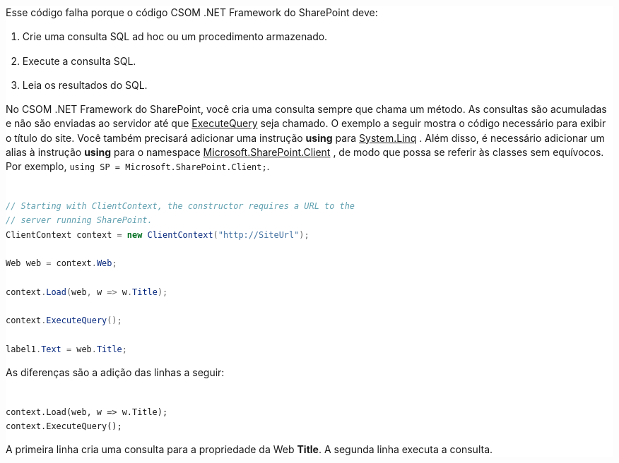Esse código falha porque o código CSOM .NET Framework do SharePoint deve:
  
    
    

1. Crie uma consulta SQL ad hoc ou um procedimento armazenado.
    
  
2. Execute a consulta SQL.
    
  
3. Leia os resultados do SQL.
    
  
No CSOM .NET Framework do SharePoint, você cria uma consulta sempre que chama um método. As consultas são acumuladas e não são enviadas ao servidor até que  [ExecuteQuery](https://msdn.microsoft.com/library/Microsoft.SharePoint.Client.ClientContext.ExecuteQuery.aspx) seja chamado. O exemplo a seguir mostra o código necessário para exibir o título do site. Você também precisará adicionar uma instrução **using** para [System.Linq](https://msdn.microsoft.com/library/System.Linq.aspx) . Além disso, é necessário adicionar um alias à instrução **using** para o namespace [Microsoft.SharePoint.Client](https://msdn.microsoft.com/library/Microsoft.SharePoint.Client.aspx) , de modo que possa se referir às classes sem equívocos. Por exemplo, `using SP = Microsoft.SharePoint.Client;`.
  
    
    



```cs

// Starting with ClientContext, the constructor requires a URL to the
// server running SharePoint. 
ClientContext context = new ClientContext("http://SiteUrl"); 

Web web = context.Web; 

context.Load(web, w => w.Title); 

context.ExecuteQuery(); 

label1.Text = web.Title;   

```

As diferenças são a adição das linhas a seguir:
  
    
    



```

context.Load(web, w => w.Title);
context.ExecuteQuery(); 

```

A primeira linha cria uma consulta para a propriedade da Web **Title**. A segunda linha executa a consulta.
  
    
    
